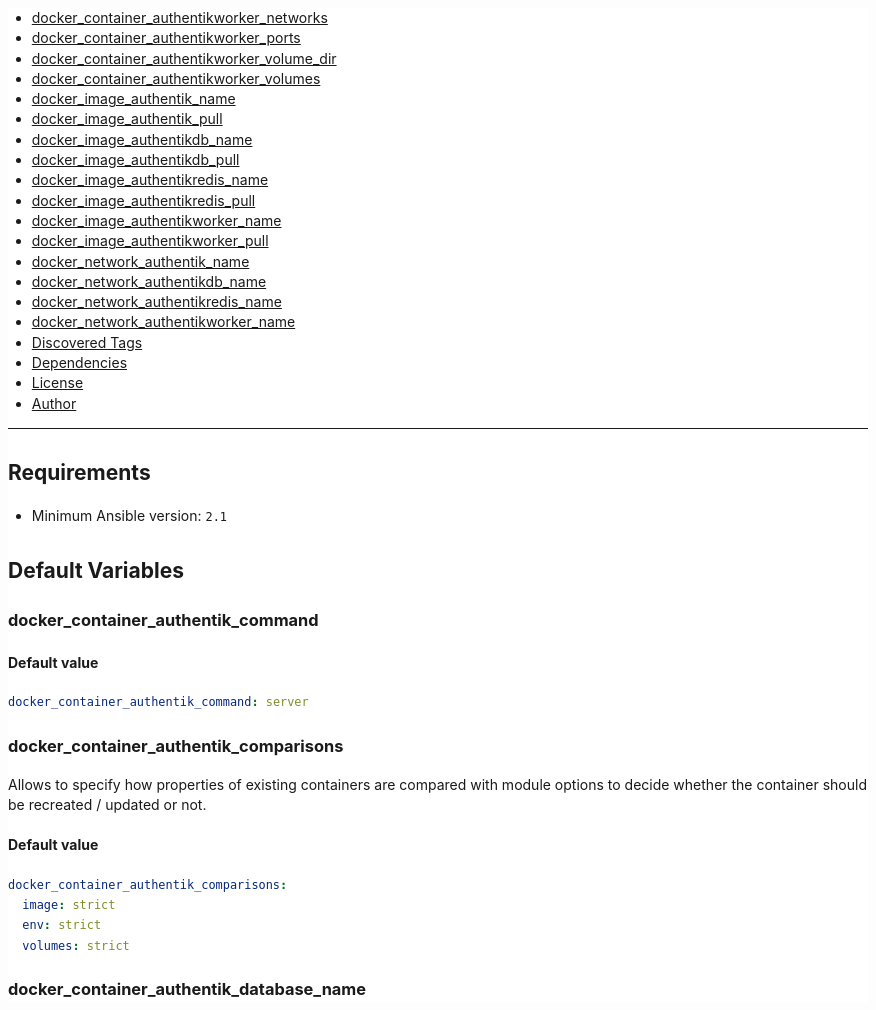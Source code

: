   - [docker_container_authentikworker_networks](#docker_container_authentikworker_networks)
  - [docker_container_authentikworker_ports](#docker_container_authentikworker_ports)
  - [docker_container_authentikworker_volume_dir](#docker_container_authentikworker_volume_dir)
  - [docker_container_authentikworker_volumes](#docker_container_authentikworker_volumes)
  - [docker_image_authentik_name](#docker_image_authentik_name)
  - [docker_image_authentik_pull](#docker_image_authentik_pull)
  - [docker_image_authentikdb_name](#docker_image_authentikdb_name)
  - [docker_image_authentikdb_pull](#docker_image_authentikdb_pull)
  - [docker_image_authentikredis_name](#docker_image_authentikredis_name)
  - [docker_image_authentikredis_pull](#docker_image_authentikredis_pull)
  - [docker_image_authentikworker_name](#docker_image_authentikworker_name)
  - [docker_image_authentikworker_pull](#docker_image_authentikworker_pull)
  - [docker_network_authentik_name](#docker_network_authentik_name)
  - [docker_network_authentikdb_name](#docker_network_authentikdb_name)
  - [docker_network_authentikredis_name](#docker_network_authentikredis_name)
  - [docker_network_authentikworker_name](#docker_network_authentikworker_name)
- [Discovered Tags](#discovered-tags)
- [Dependencies](#dependencies)
- [License](#license)
- [Author](#author)

---

## Requirements

- Minimum Ansible version: `2.1`

## Default Variables

### docker_container_authentik_command

#### Default value

```YAML
docker_container_authentik_command: server
```

### docker_container_authentik_comparisons

Allows to specify how properties of existing containers are compared with module options
to decide whether the container should be recreated / updated or not.

#### Default value

```YAML
docker_container_authentik_comparisons:
  image: strict
  env: strict
  volumes: strict
```

### docker_container_authentik_database_name

